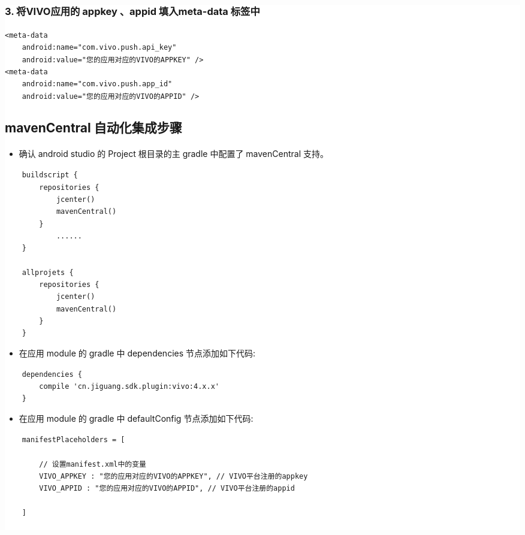 ```

```


### 3. 将VIVO应用的 appkey 、appid 填入meta-data 标签中


```
<meta-data
    android:name="com.vivo.push.api_key"
    android:value="您的应用对应的VIVO的APPKEY" />
<meta-data
    android:name="com.vivo.push.app_id"
    android:value="您的应用对应的VIVO的APPID" />

```

## mavenCentral 自动化集成步骤

+ 确认 android studio 的 Project 根目录的主 gradle 中配置了 mavenCentral 支持。

```
	buildscript {
		repositories {
			jcenter()
            mavenCentral()
		}
            ......
	}

	allprojets {
		repositories {
			jcenter()
            mavenCentral()
		}
	}

```

+ 在应用 module 的 gradle 中 dependencies 节点添加如下代码:


```
    dependencies {
        compile 'cn.jiguang.sdk.plugin:vivo:4.x.x' 
    }

```

+ 在应用 module 的 gradle 中 defaultConfig 节点添加如下代码:


```
    manifestPlaceholders = [

        // 设置manifest.xml中的变量
        VIVO_APPKEY : "您的应用对应的VIVO的APPKEY", // VIVO平台注册的appkey
        VIVO_APPID : "您的应用对应的VIVO的APPID", // VIVO平台注册的appid

    ]


```
